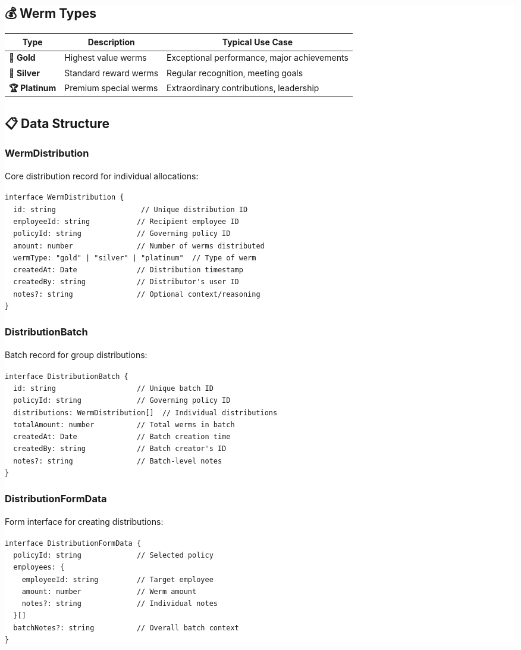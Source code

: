 ## 💰 Werm Types

| Type | Description | Typical Use Case |
|------|-------------|------------------|
| **🥇 Gold** | Highest value werms | Exceptional performance, major achievements |
| **🥈 Silver** | Standard reward werms | Regular recognition, meeting goals |
| **🏆 Platinum** | Premium special werms | Extraordinary contributions, leadership |

## 📋 Data Structure

### WermDistribution

Core distribution record for individual allocations:

```tsx
interface WermDistribution {
  id: string                    // Unique distribution ID
  employeeId: string           // Recipient employee ID
  policyId: string             // Governing policy ID
  amount: number               // Number of werms distributed
  wermType: "gold" | "silver" | "platinum"  // Type of werm
  createdAt: Date              // Distribution timestamp
  createdBy: string            // Distributor's user ID
  notes?: string               // Optional context/reasoning
}
```

### DistributionBatch

Batch record for group distributions:

```tsx
interface DistributionBatch {
  id: string                   // Unique batch ID
  policyId: string             // Governing policy ID
  distributions: WermDistribution[]  // Individual distributions
  totalAmount: number          // Total werms in batch
  createdAt: Date              // Batch creation time
  createdBy: string            // Batch creator's ID
  notes?: string               // Batch-level notes
}
```

### DistributionFormData

Form interface for creating distributions:

```tsx
interface DistributionFormData {
  policyId: string             // Selected policy
  employees: {
    employeeId: string         // Target employee
    amount: number             // Werm amount
    notes?: string             // Individual notes
  }[]
  batchNotes?: string          // Overall batch context
}
```
